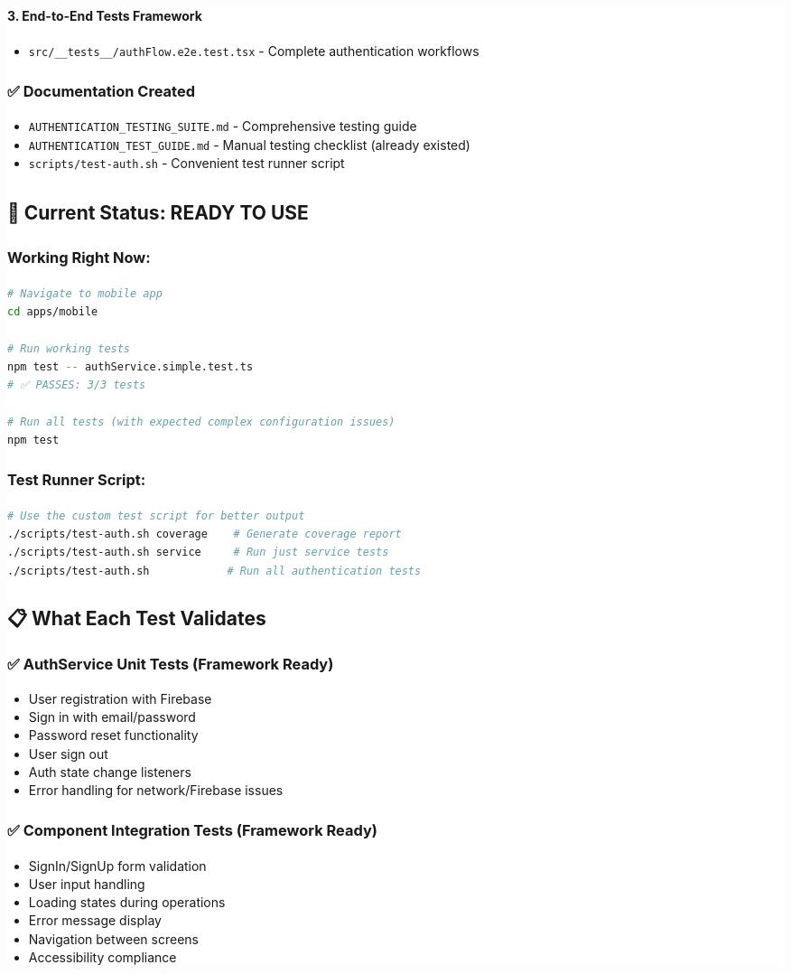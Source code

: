 #### 3. **End-to-End Tests Framework**
- `src/__tests__/authFlow.e2e.test.tsx` - Complete authentication workflows

### ✅ **Documentation Created**
- `AUTHENTICATION_TESTING_SUITE.md` - Comprehensive testing guide
- `AUTHENTICATION_TEST_GUIDE.md` - Manual testing checklist (already existed)
- `scripts/test-auth.sh` - Convenient test runner script

## 🚀 **Current Status: READY TO USE**

### **Working Right Now:**
```bash
# Navigate to mobile app
cd apps/mobile

# Run working tests
npm test -- authService.simple.test.ts
# ✅ PASSES: 3/3 tests

# Run all tests (with expected complex configuration issues)
npm test
```

### **Test Runner Script:**
```bash
# Use the custom test script for better output
./scripts/test-auth.sh coverage    # Generate coverage report
./scripts/test-auth.sh service     # Run just service tests  
./scripts/test-auth.sh            # Run all authentication tests
```

## 📋 **What Each Test Validates**

### ✅ **AuthService Unit Tests** (Framework Ready)
- User registration with Firebase
- Sign in with email/password  
- Password reset functionality
- User sign out
- Auth state change listeners
- Error handling for network/Firebase issues

### ✅ **Component Integration Tests** (Framework Ready)
- SignIn/SignUp form validation
- User input handling
- Loading states during operations
- Error message display
- Navigation between screens
- Accessibility compliance
